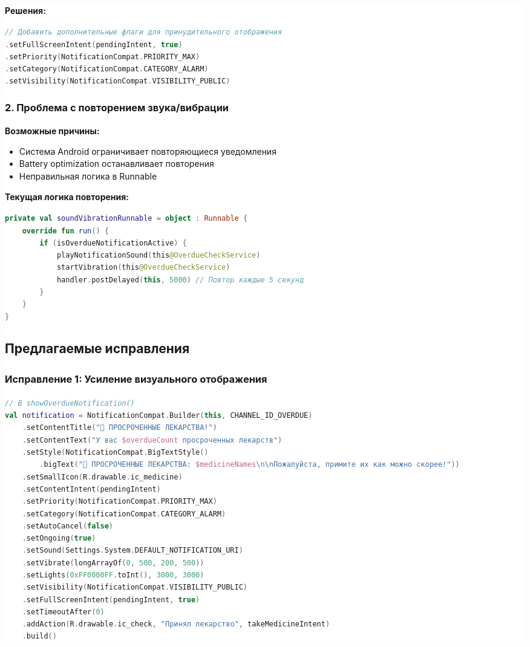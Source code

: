 **Решения:**
```kotlin
// Добавить дополнительные флаги для принудительного отображения
.setFullScreenIntent(pendingIntent, true)
.setPriority(NotificationCompat.PRIORITY_MAX)
.setCategory(NotificationCompat.CATEGORY_ALARM)
.setVisibility(NotificationCompat.VISIBILITY_PUBLIC)
```

### 2. Проблема с повторением звука/вибрации

**Возможные причины:**
- Система Android ограничивает повторяющиеся уведомления
- Battery optimization останавливает повторения
- Неправильная логика в Runnable

**Текущая логика повторения:**
```kotlin
private val soundVibrationRunnable = object : Runnable {
    override fun run() {
        if (isOverdueNotificationActive) {
            playNotificationSound(this@OverdueCheckService)
            startVibration(this@OverdueCheckService)
            handler.postDelayed(this, 5000) // Повтор каждые 5 секунд
        }
    }
}
```

## Предлагаемые исправления

### Исправление 1: Усиление визуального отображения
```kotlin
// В showOverdueNotification()
val notification = NotificationCompat.Builder(this, CHANNEL_ID_OVERDUE)
    .setContentTitle("🚨 ПРОСРОЧЕННЫЕ ЛЕКАРСТВА!")
    .setContentText("У вас $overdueCount просроченных лекарств")
    .setStyle(NotificationCompat.BigTextStyle()
        .bigText("🚨 ПРОСРОЧЕННЫЕ ЛЕКАРСТВА: $medicineNames\n\nПожалуйста, примите их как можно скорее!"))
    .setSmallIcon(R.drawable.ic_medicine)
    .setContentIntent(pendingIntent)
    .setPriority(NotificationCompat.PRIORITY_MAX)
    .setCategory(NotificationCompat.CATEGORY_ALARM)
    .setAutoCancel(false)
    .setOngoing(true)
    .setSound(Settings.System.DEFAULT_NOTIFICATION_URI)
    .setVibrate(longArrayOf(0, 500, 200, 500))
    .setLights(0xFF0000FF.toInt(), 3000, 3000)
    .setVisibility(NotificationCompat.VISIBILITY_PUBLIC)
    .setFullScreenIntent(pendingIntent, true)
    .setTimeoutAfter(0)
    .addAction(R.drawable.ic_check, "Принял лекарство", takeMedicineIntent)
    .build()
```
